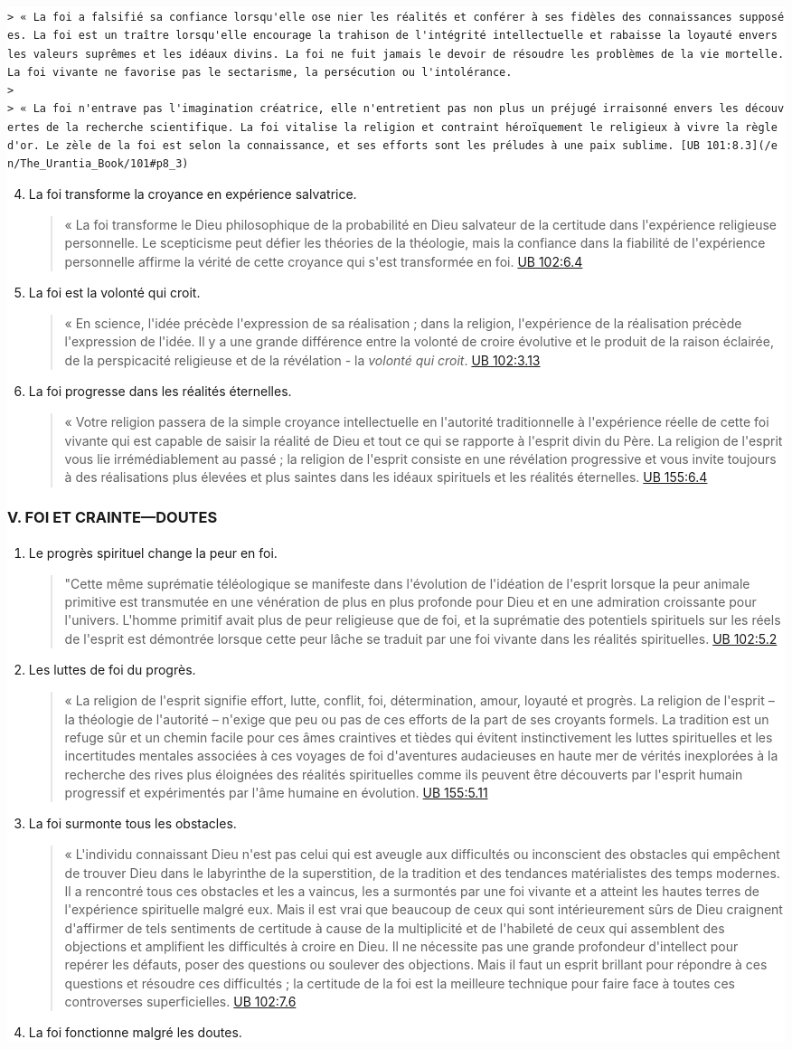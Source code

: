 	> « La foi a falsifié sa confiance lorsqu'elle ose nier les réalités et conférer à ses fidèles des connaissances supposées. La foi est un traître lorsqu'elle encourage la trahison de l'intégrité intellectuelle et rabaisse la loyauté envers les valeurs suprêmes et les idéaux divins. La foi ne fuit jamais le devoir de résoudre les problèmes de la vie mortelle. La foi vivante ne favorise pas le sectarisme, la persécution ou l'intolérance.
	>
	> « La foi n'entrave pas l'imagination créatrice, elle n'entretient pas non plus un préjugé irraisonné envers les découvertes de la recherche scientifique. La foi vitalise la religion et contraint héroïquement le religieux à vivre la règle d'or. Le zèle de la foi est selon la connaissance, et ses efforts sont les préludes à une paix sublime. [UB 101:8.3](/en/The_Urantia_Book/101#p8_3)
4. La foi transforme la croyance en expérience salvatrice.
	> « La foi transforme le Dieu philosophique de la probabilité en Dieu salvateur de la certitude dans l'expérience religieuse personnelle. Le scepticisme peut défier les théories de la théologie, mais la confiance dans la fiabilité de l'expérience personnelle affirme la vérité de cette croyance qui s'est transformée en foi. [UB 102:6.4](/en/The_Urantia_Book/102#p6_4)
5. La foi est la volonté qui croit.
	> « En science, l'idée précède l'expression de sa réalisation ; dans la religion, l'expérience de la réalisation précède l'expression de l'idée. Il y a une grande différence entre la volonté de croire évolutive et le produit de la raison éclairée, de la perspicacité religieuse et de la révélation - la _volonté qui croit_. [UB 102:3.13](/en/The_Urantia_Book/102#p3_13)
6. La foi progresse dans les réalités éternelles.
	> « Votre religion passera de la simple croyance intellectuelle en l'autorité traditionnelle à l'expérience réelle de cette foi vivante qui est capable de saisir la réalité de Dieu et tout ce qui se rapporte à l'esprit divin du Père. La religion de l'esprit vous lie irrémédiablement au passé ; la religion de l'esprit consiste en une révélation progressive et vous invite toujours à des réalisations plus élevées et plus saintes dans les idéaux spirituels et les réalités éternelles. [UB 155:6.4](/en/The_Urantia_Book/155#p6_4)

### V. FOI ET CRAINTE—DOUTES

1. Le progrès spirituel change la peur en foi.
	> "Cette même suprématie téléologique se manifeste dans l'évolution de l'idéation de l'esprit lorsque la peur animale primitive est transmutée en une vénération de plus en plus profonde pour Dieu et en une admiration croissante pour l'univers. L'homme primitif avait plus de peur religieuse que de foi, et la suprématie des potentiels spirituels sur les réels de l'esprit est démontrée lorsque cette peur lâche se traduit par une foi vivante dans les réalités spirituelles. [UB 102:5.2](/en/The_Urantia_Book/102#p5_2)
2. Les luttes de foi du progrès.
	> « La religion de l'esprit signifie effort, lutte, conflit, foi, détermination, amour, loyauté et progrès. La religion de l'esprit – la théologie de l'autorité – n'exige que peu ou pas de ces efforts de la part de ses croyants formels. La tradition est un refuge sûr et un chemin facile pour ces âmes craintives et tièdes qui évitent instinctivement les luttes spirituelles et les incertitudes mentales associées à ces voyages de foi d'aventures audacieuses en haute mer de vérités inexplorées à la recherche des rives plus éloignées des réalités spirituelles comme ils peuvent être découverts par l'esprit humain progressif et expérimentés par l'âme humaine en évolution. [UB 155:5.11](/en/The_Urantia_Book/155#p5_11)
3. La foi surmonte tous les obstacles.
	> « L'individu connaissant Dieu n'est pas celui qui est aveugle aux difficultés ou inconscient des obstacles qui empêchent de trouver Dieu dans le labyrinthe de la superstition, de la tradition et des tendances matérialistes des temps modernes. Il a rencontré tous ces obstacles et les a vaincus, les a surmontés par une foi vivante et a atteint les hautes terres de l'expérience spirituelle malgré eux. Mais il est vrai que beaucoup de ceux qui sont intérieurement sûrs de Dieu craignent d'affirmer de tels sentiments de certitude à cause de la multiplicité et de l'habileté de ceux qui assemblent des objections et amplifient les difficultés à croire en Dieu. Il ne nécessite pas une grande profondeur d'intellect pour repérer les défauts, poser des questions ou soulever des objections. Mais il faut un esprit brillant pour répondre à ces questions et résoudre ces difficultés ; la certitude de la foi est la meilleure technique pour faire face à toutes ces controverses superficielles. [UB 102:7.6](/en/The_Urantia_Book/102#p7_6)
4. La foi fonctionne malgré les doutes.